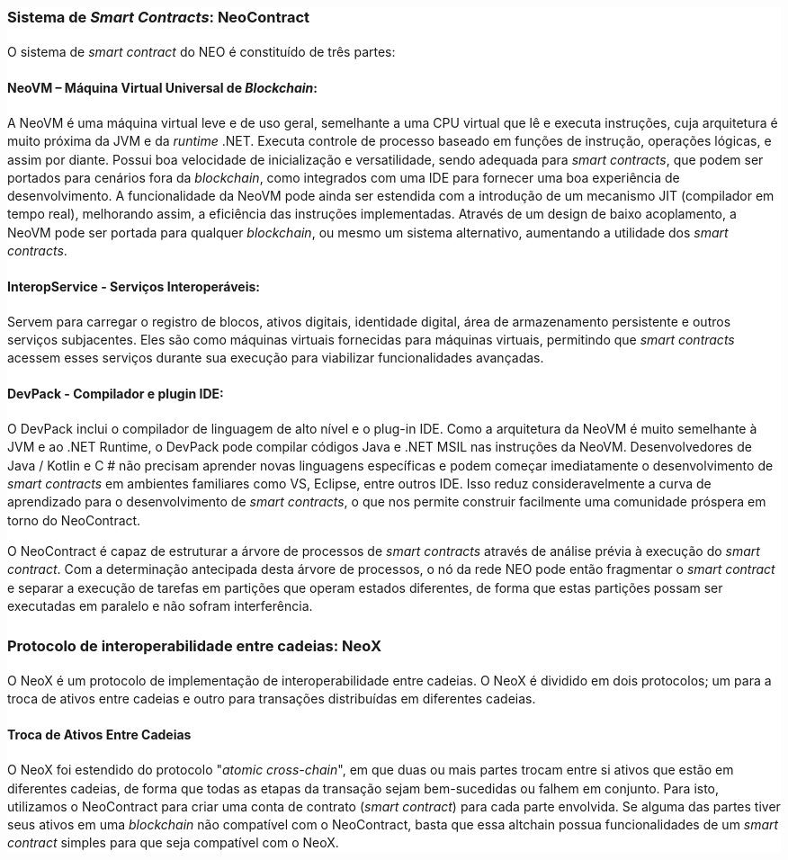
### Sistema de *Smart Contracts*: NeoContract

O sistema de *smart contract* do NEO é constituído de três partes:


#### NeoVM – Máquina Virtual Universal de *Blockchain*:

A NeoVM é uma máquina virtual leve e de uso geral, semelhante a uma CPU virtual que lê e executa instruções, cuja arquitetura é muito próxima da JVM e da *runtime* .NET. Executa controle de processo baseado em funções de instrução, operações lógicas, e assim por diante. Possui boa velocidade de inicialização e versatilidade, sendo adequada para *smart contracts*, que podem ser portados para cenários fora da *blockchain*, como integrados com uma IDE para fornecer uma boa experiência de desenvolvimento. A funcionalidade da NeoVM pode ainda ser estendida com a introdução de um mecanismo JIT (compilador em tempo real), melhorando assim, a eficiência das instruções implementadas. Através de um design de baixo acoplamento, a NeoVM pode ser portada para qualquer *blockchain*, ou mesmo um sistema alternativo, aumentando a utilidade dos *smart contracts*.


#### InteropService - Serviços Interoperáveis:

Servem para carregar o registro de blocos, ativos digitais, identidade digital, área de armazenamento persistente e outros serviços subjacentes. Eles são como máquinas virtuais fornecidas para máquinas virtuais, permitindo que *smart contracts* acessem esses serviços durante sua execução para viabilizar funcionalidades avançadas. 


#### DevPack - Compilador e plugin IDE:

O DevPack inclui o compilador de linguagem de alto nível e o plug-in IDE. Como a arquitetura da NeoVM é muito semelhante à JVM e ao .NET Runtime, o DevPack pode compilar códigos Java e .NET MSIL nas instruções da NeoVM. Desenvolvedores de Java / Kotlin e C # não precisam aprender novas linguagens específicas e podem começar imediatamente o desenvolvimento de *smart contracts* em ambientes familiares como VS, Eclipse, entre outros IDE. Isso reduz consideravelmente a curva de aprendizado para o desenvolvimento de *smart contracts*, o que nos permite construir facilmente uma comunidade próspera em torno do NeoContract.

O NeoContract é capaz de estruturar a árvore de processos de *smart contracts* através de análise prévia à execução do *smart contract*. Com a determinação antecipada desta árvore de processos, o nó da rede NEO pode então fragmentar o *smart contract* e separar a execução de tarefas em partições que operam estados diferentes, de forma que estas partições possam ser executadas em paralelo e não sofram interferência.


### Protocolo de interoperabilidade entre cadeias: NeoX

O NeoX é um protocolo de implementação de interoperabilidade entre cadeias. O NeoX é dividido em dois protocolos; um para a troca de ativos entre cadeias e outro para transações distribuídas em diferentes cadeias.

#### Troca de Ativos Entre Cadeias
O NeoX foi estendido do protocolo "*atomic cross-chain*", em que duas ou mais partes trocam entre si ativos que estão em diferentes cadeias, de forma que todas as etapas da transação sejam bem-sucedidas ou falhem em conjunto. Para isto, utilizamos o NeoContract para criar uma conta de contrato (*smart contract*) para cada parte envolvida. Se alguma das partes tiver seus ativos em uma *blockchain* não compatível com o NeoContract, basta que essa altchain possua funcionalidades de um *smart contract* simples para que seja compatível com o NeoX.
